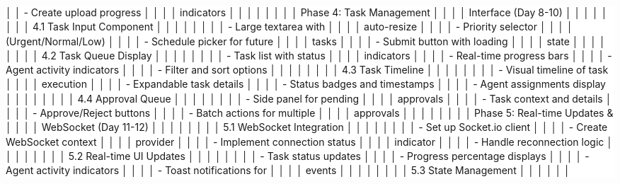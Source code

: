 │ │ - Create upload progress       │ │
│ │ indicators                     │ │
│ │                                │ │
│ │ Phase 4: Task Management       │ │
│ │ Interface (Day 8-10)           │ │
│ │                                │ │
│ │ 4.1 Task Input Component       │ │
│ │                                │ │
│ │ - Large textarea with          │ │
│ │ auto-resize                    │ │
│ │ - Priority selector            │ │
│ │ (Urgent/Normal/Low)            │ │
│ │ - Schedule picker for future   │ │
│ │ tasks                          │ │
│ │ - Submit button with loading   │ │
│ │ state                          │ │
│ │                                │ │
│ │ 4.2 Task Queue Display         │ │
│ │                                │ │
│ │ - Task list with status        │ │
│ │ indicators                     │ │
│ │ - Real-time progress bars      │ │
│ │ - Agent activity indicators    │ │
│ │ - Filter and sort options      │ │
│ │                                │ │
│ │ 4.3 Task Timeline              │ │
│ │                                │ │
│ │ - Visual timeline of task      │ │
│ │ execution                      │ │
│ │ - Expandable task details      │ │
│ │ - Status badges and timestamps │ │
│ │ - Agent assignments display    │ │
│ │                                │ │
│ │ 4.4 Approval Queue             │ │
│ │                                │ │
│ │ - Side panel for pending       │ │
│ │ approvals                      │ │
│ │ - Task context and details     │ │
│ │ - Approve/Reject buttons       │ │
│ │ - Batch actions for multiple   │ │
│ │ approvals                      │ │
│ │                                │ │
│ │ Phase 5: Real-time Updates &   │ │
│ │ WebSocket (Day 11-12)          │ │
│ │                                │ │
│ │ 5.1 WebSocket Integration      │ │
│ │                                │ │
│ │ - Set up Socket.io client      │ │
│ │ - Create WebSocket context     │ │
│ │ provider                       │ │
│ │ - Implement connection status  │ │
│ │ indicator                      │ │
│ │ - Handle reconnection logic    │ │
│ │                                │ │
│ │ 5.2 Real-time UI Updates       │ │
│ │                                │ │
│ │ - Task status updates          │ │
│ │ - Progress percentage displays │ │
│ │ - Agent activity indicators    │ │
│ │ - Toast notifications for      │ │
│ │ events                         │ │
│ │                                │ │
│ │ 5.3 State Management           │ │
│ │                                │ │